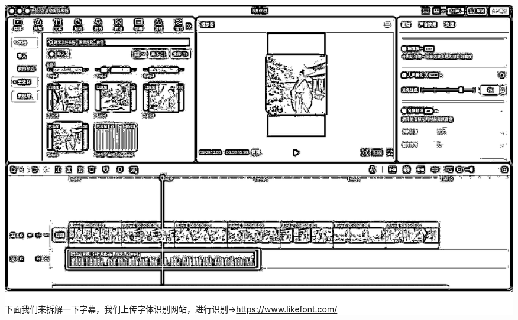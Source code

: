 ![](img/89d7a6e26501f9be5dd99043b44eae57.png)

下面我们来拆解一下字幕，我们上传字体识别网站，进行识别→https://www.likefont.com/
